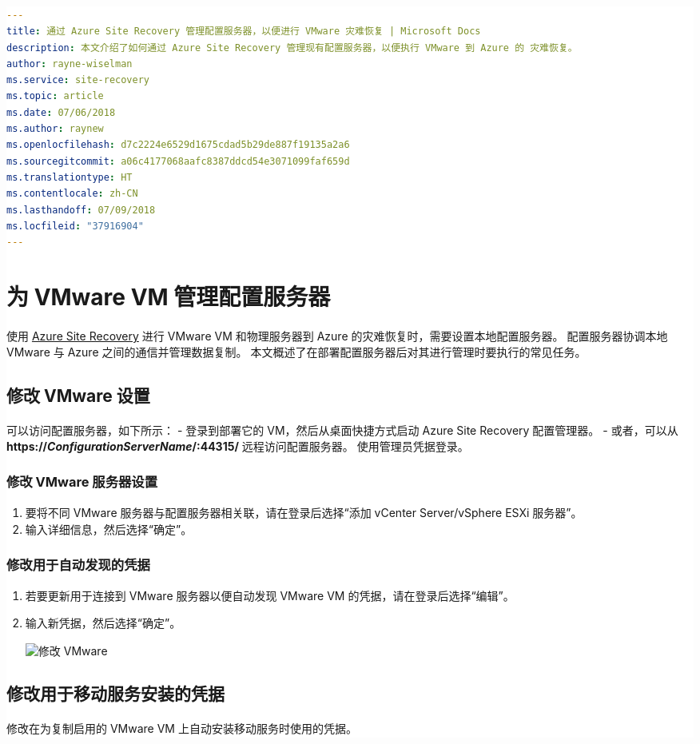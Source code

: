 ```yaml
---
title: 通过 Azure Site Recovery 管理配置服务器，以便进行 VMware 灾难恢复 | Microsoft Docs
description: 本文介绍了如何通过 Azure Site Recovery 管理现有配置服务器，以便执行 VMware 到 Azure 的 灾难恢复。
author: rayne-wiselman
ms.service: site-recovery
ms.topic: article
ms.date: 07/06/2018
ms.author: raynew
ms.openlocfilehash: d7c2224e6529d1675cdad5b29de887f19135a2a6
ms.sourcegitcommit: a06c4177068aafc8387ddcd54e3071099faf659d
ms.translationtype: HT
ms.contentlocale: zh-CN
ms.lasthandoff: 07/09/2018
ms.locfileid: "37916904"
---
```

# <a name="manage-the-configuration-server-for-vmware-vms"></a>为 VMware VM 管理配置服务器

使用 [Azure Site Recovery](site-recovery-overview.md) 进行 VMware VM 和物理服务器到 Azure 的灾难恢复时，需要设置本地配置服务器。 配置服务器协调本地 VMware 与 Azure 之间的通信并管理数据复制。 本文概述了在部署配置服务器后对其进行管理时要执行的常见任务。



## <a name="modify-vmware-settings"></a>修改 VMware 设置

可以访问配置服务器，如下所示：
    - 登录到部署它的 VM，然后从桌面快捷方式启动 Azure Site Recovery 配置管理器。
    - 或者，可以从 **https://*ConfigurationServerName*/:44315/** 远程访问配置服务器。 使用管理员凭据登录。
   
### <a name="modify-vmware-server-settings"></a>修改 VMware 服务器设置

1. 要将不同 VMware 服务器与配置服务器相关联，请在登录后选择“添加 vCenter Server/vSphere ESXi 服务器”。
2. 输入详细信息，然后选择“确定”。


### <a name="modify-credentials-for-automatic-discovery"></a>修改用于自动发现的凭据

1. 若要更新用于连接到 VMware 服务器以便自动发现 VMware VM 的凭据，请在登录后选择“编辑”。
2. 输入新凭据，然后选择“确定”。

    ![修改 VMware](./media/vmware-azure-manage-configuration-server/modify-vmware-server.png)


## <a name="modify-credentials-for-mobility-service-installation"></a>修改用于移动服务安装的凭据

修改在为复制启用的 VMware VM 上自动安装移动服务时使用的凭据。
